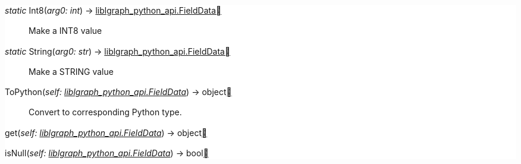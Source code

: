 <dl class="py method">
<dt class="sig sig-object py" id="liblgraph_python_api.FieldData.Int8">
<em class="property"><span class="pre">static</span><span class="w"> </span></em><span class="sig-name descname"><span class="pre">Int8</span></span><span class="sig-paren">(</span><em class="sig-param"><span class="n"><span class="pre">arg0</span></span><span class="p"><span class="pre">:</span></span><span class="w"> </span><span class="n"><span class="pre">int</span></span></em><span class="sig-paren">)</span> <span class="sig-return"><span class="sig-return-icon">→</span> <span class="sig-return-typehint"><a class="reference internal" href="#liblgraph_python_api.FieldData" title="liblgraph_python_api.FieldData"><span class="pre">liblgraph_python_api.FieldData</span></a></span></span><a class="headerlink" href="#liblgraph_python_api.FieldData.Int8" title="永久链接至目标"></a></dt>
<dd><p>Make a INT8 value</p>
</dd></dl>

<dl class="py method">
<dt class="sig sig-object py" id="liblgraph_python_api.FieldData.String">
<em class="property"><span class="pre">static</span><span class="w"> </span></em><span class="sig-name descname"><span class="pre">String</span></span><span class="sig-paren">(</span><em class="sig-param"><span class="n"><span class="pre">arg0</span></span><span class="p"><span class="pre">:</span></span><span class="w"> </span><span class="n"><span class="pre">str</span></span></em><span class="sig-paren">)</span> <span class="sig-return"><span class="sig-return-icon">→</span> <span class="sig-return-typehint"><a class="reference internal" href="#liblgraph_python_api.FieldData" title="liblgraph_python_api.FieldData"><span class="pre">liblgraph_python_api.FieldData</span></a></span></span><a class="headerlink" href="#liblgraph_python_api.FieldData.String" title="永久链接至目标"></a></dt>
<dd><p>Make a STRING value</p>
</dd></dl>

<dl class="py method">
<dt class="sig sig-object py" id="liblgraph_python_api.FieldData.ToPython">
<span class="sig-name descname"><span class="pre">ToPython</span></span><span class="sig-paren">(</span><em class="sig-param"><span class="n"><span class="pre">self</span></span><span class="p"><span class="pre">:</span></span><span class="w"> </span><span class="n"><a class="reference internal" href="#liblgraph_python_api.FieldData" title="liblgraph_python_api.FieldData"><span class="pre">liblgraph_python_api.FieldData</span></a></span></em><span class="sig-paren">)</span> <span class="sig-return"><span class="sig-return-icon">→</span> <span class="sig-return-typehint"><span class="pre">object</span></span></span><a class="headerlink" href="#liblgraph_python_api.FieldData.ToPython" title="永久链接至目标"></a></dt>
<dd><p>Convert to corresponding Python type.</p>
</dd></dl>

<dl class="py method">
<dt class="sig sig-object py" id="liblgraph_python_api.FieldData.get">
<span class="sig-name descname"><span class="pre">get</span></span><span class="sig-paren">(</span><em class="sig-param"><span class="n"><span class="pre">self</span></span><span class="p"><span class="pre">:</span></span><span class="w"> </span><span class="n"><a class="reference internal" href="#liblgraph_python_api.FieldData" title="liblgraph_python_api.FieldData"><span class="pre">liblgraph_python_api.FieldData</span></a></span></em><span class="sig-paren">)</span> <span class="sig-return"><span class="sig-return-icon">→</span> <span class="sig-return-typehint"><span class="pre">object</span></span></span><a class="headerlink" href="#liblgraph_python_api.FieldData.get" title="永久链接至目标"></a></dt>
<dd></dd></dl>

<dl class="py method">
<dt class="sig sig-object py" id="liblgraph_python_api.FieldData.isNull">
<span class="sig-name descname"><span class="pre">isNull</span></span><span class="sig-paren">(</span><em class="sig-param"><span class="n"><span class="pre">self</span></span><span class="p"><span class="pre">:</span></span><span class="w"> </span><span class="n"><a class="reference internal" href="#liblgraph_python_api.FieldData" title="liblgraph_python_api.FieldData"><span class="pre">liblgraph_python_api.FieldData</span></a></span></em><span class="sig-paren">)</span> <span class="sig-return"><span class="sig-return-icon">→</span> <span class="sig-return-typehint"><span class="pre">bool</span></span></span><a class="headerlink" href="#liblgraph_python_api.FieldData.isNull" title="永久链接至目标"></a></dt>
<dd></dd></dl>
